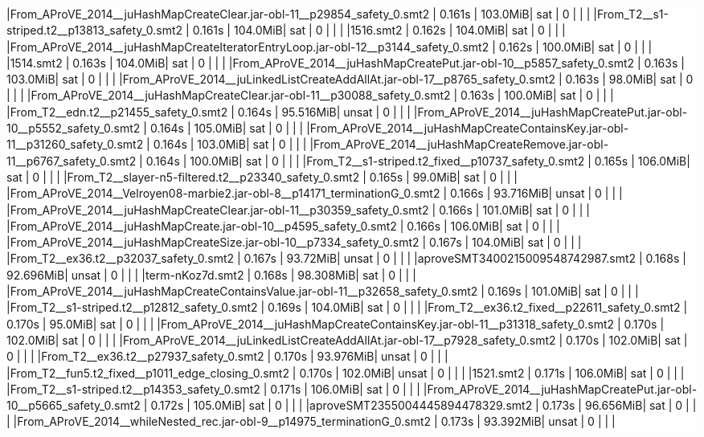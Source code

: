 |From_AProVE_2014__juHashMapCreateClear.jar-obl-11__p29854_safety_0.smt2 |    0.161s | 103.0MiB| sat | 0 |  |  |
|From_T2__s1-striped.t2__p13813_safety_0.smt2                 |    0.161s | 104.0MiB| sat | 0 |  |  |
|1516.smt2                                                    |    0.162s | 104.0MiB| sat | 0 |  |  |
|From_AProVE_2014__juHashMapCreateIteratorEntryLoop.jar-obl-12__p3144_safety_0.smt2 |    0.162s | 100.0MiB| sat | 0 |  |  |
|1514.smt2                                                    |    0.163s | 104.0MiB| sat | 0 |  |  |
|From_AProVE_2014__juHashMapCreatePut.jar-obl-10__p5857_safety_0.smt2 |    0.163s | 103.0MiB| sat | 0 |  |  |
|From_AProVE_2014__juLinkedListCreateAddAllAt.jar-obl-17__p8765_safety_0.smt2 |    0.163s | 98.0MiB| sat | 0 |  |  |
|From_AProVE_2014__juHashMapCreateClear.jar-obl-11__p30088_safety_0.smt2 |    0.163s | 100.0MiB| sat | 0 |  |  |
|From_T2__edn.t2__p21455_safety_0.smt2                        |    0.164s | 95.516MiB| unsat | 0 |  |  |
|From_AProVE_2014__juHashMapCreatePut.jar-obl-10__p5552_safety_0.smt2 |    0.164s | 105.0MiB| sat | 0 |  |  |
|From_AProVE_2014__juHashMapCreateContainsKey.jar-obl-11__p31260_safety_0.smt2 |    0.164s | 103.0MiB| sat | 0 |  |  |
|From_AProVE_2014__juHashMapCreateRemove.jar-obl-11__p6767_safety_0.smt2 |    0.164s | 100.0MiB| sat | 0 |  |  |
|From_T2__s1-striped.t2_fixed__p10737_safety_0.smt2           |    0.165s | 106.0MiB| sat | 0 |  |  |
|From_T2__slayer-n5-filtered.t2__p23340_safety_0.smt2         |    0.165s | 99.0MiB| sat | 0 |  |  |
|From_AProVE_2014__Velroyen08-marbie2.jar-obl-8__p14171_terminationG_0.smt2 |    0.166s | 93.716MiB| unsat | 0 |  |  |
|From_AProVE_2014__juHashMapCreateClear.jar-obl-11__p30359_safety_0.smt2 |    0.166s | 101.0MiB| sat | 0 |  |  |
|From_AProVE_2014__juHashMapCreate.jar-obl-10__p4595_safety_0.smt2 |    0.166s | 106.0MiB| sat | 0 |  |  |
|From_AProVE_2014__juHashMapCreateSize.jar-obl-10__p7334_safety_0.smt2 |    0.167s | 104.0MiB| sat | 0 |  |  |
|From_T2__ex36.t2__p32037_safety_0.smt2                       |    0.167s | 93.72MiB| unsat | 0 |  |  |
|aproveSMT3400215009548742987.smt2                            |    0.168s | 92.696MiB| unsat | 0 |  |  |
|term-nKoz7d.smt2                                             |    0.168s | 98.308MiB| sat | 0 |  |  |
|From_AProVE_2014__juHashMapCreateContainsValue.jar-obl-11__p32658_safety_0.smt2 |    0.169s | 101.0MiB| sat | 0 |  |  |
|From_T2__s1-striped.t2__p12812_safety_0.smt2                 |    0.169s | 104.0MiB| sat | 0 |  |  |
|From_T2__ex36.t2_fixed__p22611_safety_0.smt2                 |    0.170s | 95.0MiB| sat | 0 |  |  |
|From_AProVE_2014__juHashMapCreateContainsKey.jar-obl-11__p31318_safety_0.smt2 |    0.170s | 102.0MiB| sat | 0 |  |  |
|From_AProVE_2014__juLinkedListCreateAddAllAt.jar-obl-17__p7928_safety_0.smt2 |    0.170s | 102.0MiB| sat | 0 |  |  |
|From_T2__ex36.t2__p27937_safety_0.smt2                       |    0.170s | 93.976MiB| unsat | 0 |  |  |
|From_T2__fun5.t2_fixed__p1011_edge_closing_0.smt2            |    0.170s | 102.0MiB| unsat | 0 |  |  |
|1521.smt2                                                    |    0.171s | 106.0MiB| sat | 0 |  |  |
|From_T2__s1-striped.t2__p14353_safety_0.smt2                 |    0.171s | 106.0MiB| sat | 0 |  |  |
|From_AProVE_2014__juHashMapCreatePut.jar-obl-10__p5665_safety_0.smt2 |    0.172s | 105.0MiB| sat | 0 |  |  |
|aproveSMT2355004445894478329.smt2                            |    0.173s | 96.656MiB| sat | 0 |  |  |
|From_AProVE_2014__whileNested_rec.jar-obl-9__p14975_terminationG_0.smt2 |    0.173s | 93.392MiB| unsat | 0 |  |  |
